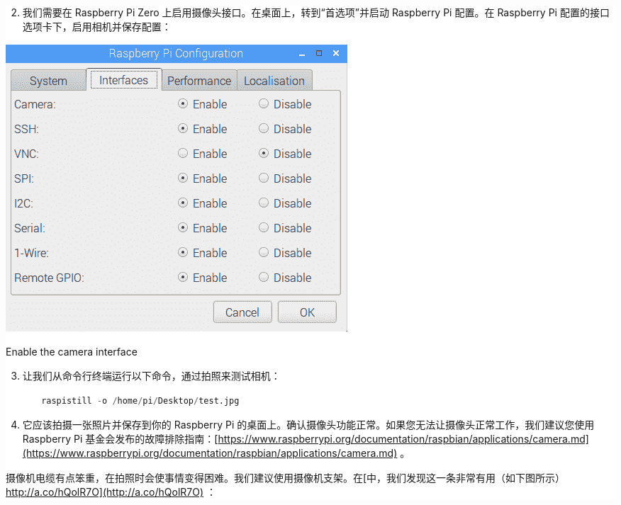 2.  我们需要在 Raspberry Pi Zero 上启用摄像头接口。在桌面上，转到“首选项”并启动 Raspberry Pi 配置。在 Raspberry Pi 配置的接口选项卡下，启用相机并保存配置：

![](img/f4cb1bc3-eb01-4a84-93d0-ab51a26c6525.png)

Enable the camera interface

3.  让我们从命令行终端运行以下命令，通过拍照来测试相机：

```py
       raspistill -o /home/pi/Desktop/test.jpg
```

4.  它应该拍摄一张照片并保存到你的 Raspberry Pi 的桌面上。确认摄像头功能正常。如果您无法让摄像头正常工作，我们建议您使用 Raspberry Pi 基金会发布的故障排除指南：[https://www.raspberrypi.org/documentation/raspbian/applications/camera.md](https://www.raspberrypi.org/documentation/raspbian/applications/camera.md) 。

摄像机电缆有点笨重，在拍照时会使事情变得困难。我们建议使用摄像机支架。在[中，我们发现这一条非常有用（如下图所示）http://a.co/hQolR7O](http://a.co/hQolR7O) ：
